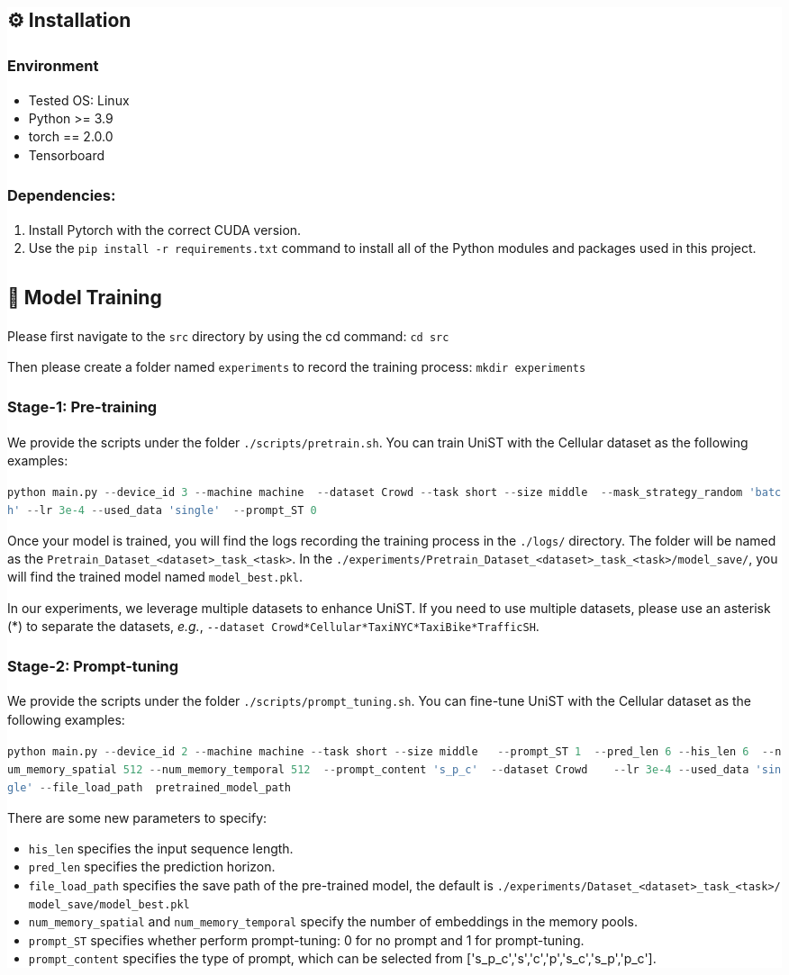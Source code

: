 
## ⚙️ Installation
### Environment
- Tested OS: Linux
- Python >= 3.9
- torch == 2.0.0
- Tensorboard

### Dependencies:
1. Install Pytorch with the correct CUDA version.
2. Use the `pip install -r requirements.txt` command to install all of the Python modules and packages used in this project.

## 🏃 Model Training

Please first navigate to the `src` directory by using the cd command: `cd src`

Then please create a folder named `experiments` to record the training process: `mkdir experiments`

### Stage-1: Pre-training
We provide the scripts under the folder `./scripts/pretrain.sh`. You can train UniST with the Cellular dataset as the following examples:

```python
python main.py --device_id 3 --machine machine  --dataset Crowd --task short --size middle  --mask_strategy_random 'batch' --lr 3e-4 --used_data 'single'  --prompt_ST 0
```

Once your model is trained, you will find the logs recording the training process in the  `./logs/` directory. The folder will be named as the `Pretrain_Dataset_<dataset>_task_<task>`. In the `./experiments/Pretrain_Dataset_<dataset>_task_<task>/model_save/`, you will find the trained model named `model_best.pkl`.

In our experiments, we leverage multiple datasets to enhance UniST. 
If you need to use multiple datasets, please use an asterisk (*) to separate the datasets, *e.g.*, `--dataset Crowd*Cellular*TaxiNYC*TaxiBike*TrafficSH`.

### Stage-2: Prompt-tuning
We provide the scripts under the folder `./scripts/prompt_tuning.sh`. You can fine-tune UniST with the Cellular dataset as the following examples:

```python
python main.py --device_id 2 --machine machine --task short --size middle   --prompt_ST 1  --pred_len 6 --his_len 6  --num_memory_spatial 512 --num_memory_temporal 512  --prompt_content 's_p_c'  --dataset Crowd    --lr 3e-4 --used_data 'single' --file_load_path  pretrained_model_path
```

There are some new parameters to specify:

- `his_len` specifies the input sequence length.
- `pred_len` specifies the prediction horizon.
- `file_load_path` specifies the save path of the pre-trained model, the default is `./experiments/Dataset_<dataset>_task_<task>/model_save/model_best.pkl`
- `num_memory_spatial` and `num_memory_temporal` specify the number of embeddings in the memory pools.
- `prompt_ST` specifies whether perform prompt-tuning: 0 for no prompt and 1 for prompt-tuning.
- `prompt_content` specifies the type of prompt, which can be selected from ['s_p_c','s','c','p','s_c','s_p','p_c'].
